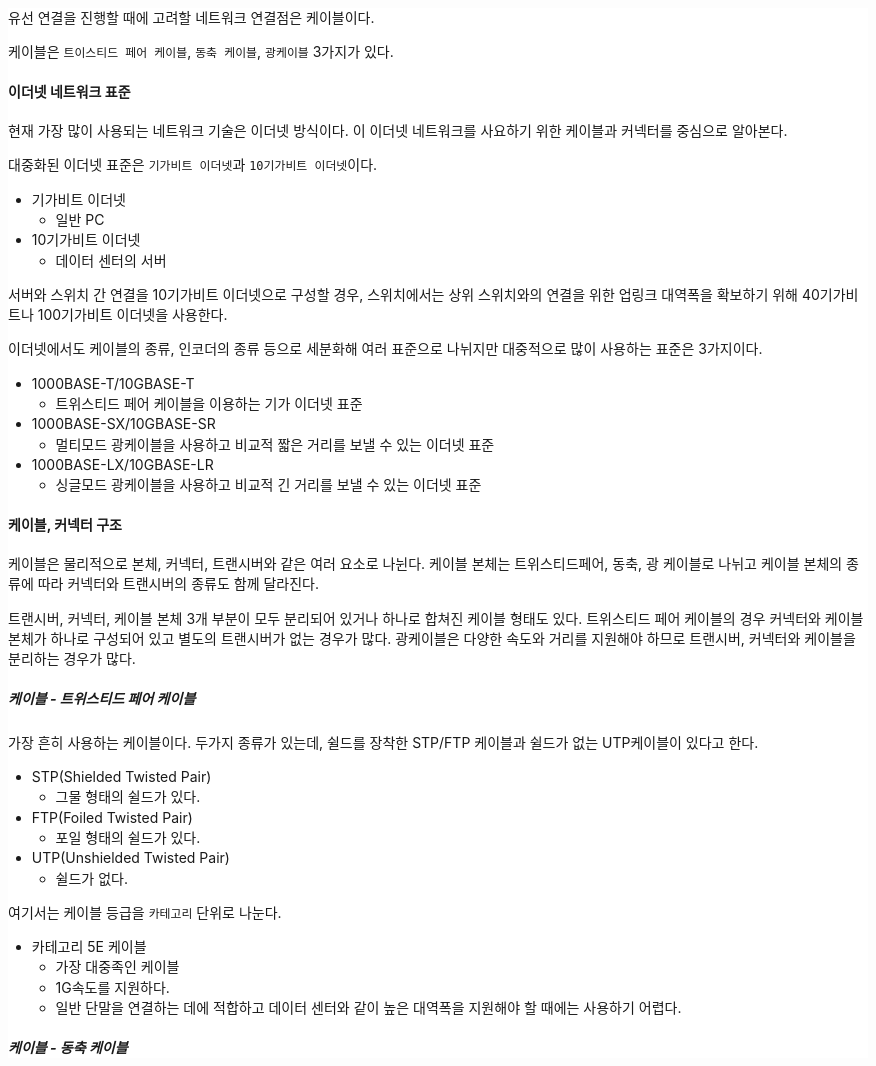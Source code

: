유선 연결을 진행할 때에 고려할 네트워크 연결점은 케이블이다.

케이블은 `트이스티드 페어 케이블`, `동축 케이블`, `광케이블` 3가지가 있다.

#### 이더넷 네트워크 표준

현재 가장 많이 사용되는 네트워크 기술은 이더넷 방식이다.
이 이더넷 네트워크를 사요하기 위한 케이블과 커넥터를 중심으로 알아본다.

대중화된 이더넷 표준은 `기가비트 이더넷`과 `10기가비트 이더넷`이다.

* 기가비트 이더넷
    * 일반 PC
* 10기가비트 이더넷
    * 데이터 센터의 서버

서버와 스위치 간 연결을 10기가비트 이더넷으로 구성할 경우, 스위치에서는 상위 스위치와의 연결을 위한 업링크 대역폭을 확보하기 위해 40기가비트나 100기가비트 이더넷을 사용한다.

이더넷에서도 케이블의 종류, 인코더의 종류 등으로 세분화해 여러 표준으로 나뉘지만 대중적으로 많이 사용하는 표준은 3가지이다.

* 1000BASE-T/10GBASE-T
    * 트위스티드 페어 케이블을 이용하는 기가 이더넷 표준
* 1000BASE-SX/10GBASE-SR
    * 멀티모드 광케이블을 사용하고 비교적 짧은 거리를 보낼 수 있는 이더넷 표준
* 1000BASE-LX/10GBASE-LR
    * 싱글모드 광케이블을 사용하고 비교적 긴 거리를 보낼 수 있는 이더넷 표준

#### 케이블, 커넥터 구조

케이블은 물리적으로 본체, 커넥터, 트랜시버와 같은 여러 요소로 나뉜다.
케이블 본체는 트위스티드페어, 동축, 광 케이블로 나뉘고 케이블 본체의 종류에 따라 커넥터와 트랜시버의 종류도 함께 달라진다.

트랜시버, 커넥터, 케이블 본체 3개 부분이 모두 분리되어 있거나 하나로 합쳐진 케이블 형태도 있다.
트위스티드 페어 케이블의 경우 커넥터와 케이블 본체가 하나로 구성되어 있고 별도의 트랜시버가 없는 경우가 많다.
광케이블은 다양한 속도와 거리를 지원해야 하므로 트랜시버, 커넥터와 케이블을 분리하는 경우가 많다.

##### 케이블 - 트위스티드 페어 케이블

가장 흔히 사용하는 케이블이다.
두가지 종류가 있는데, 쉴드를 장착한 STP/FTP 케이블과 쉴드가 없는 UTP케이블이 있다고 한다.

* STP(Shielded Twisted Pair)
    * 그물 형태의 쉴드가 있다.
* FTP(Foiled Twisted Pair)
    * 포일 형태의 쉴드가 있다.
* UTP(Unshielded Twisted Pair)
    * 쉴드가 없다.

여기서는 케이블 등급을 `카테고리` 단위로 나눈다.

* 카테고리 5E 케이블
    * 가장 대중족인 케이블
    * 1G속도를 지원하다.
    * 일반 단말을 연결하는 데에 적합하고 데이터 센터와 같이 높은 대역폭을 지원해야 할 때에는 사용하기 어렵다.

##### 케이블 - 동축 케이블

